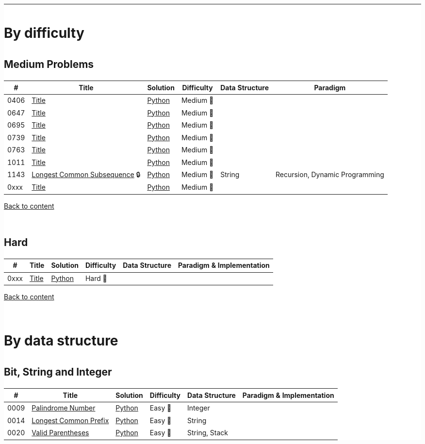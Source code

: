 ***

# By difficulty
## <a name="medium"></a> Medium Problems

| #    | Title                                                                                           | Solution                                                                                                                   | Difficulty               | Data Structure | Paradigm                       |
| ---- | ----------------------------------------------------------------------------------------------- | -------------------------------------------------------------------------------------------------------------------------- | ------------------------ | -------------- | ------------------------------ |
| 0406 | [Title]()                                                                                       | [Python](https://nbviewer.jupyter.org/github/adrien-perelloyb/leetcode/blob/main/problems/0406/406_solution_python.ipynb)  | Medium :2nd_place_medal: |                |                                |
| 0647 | [Title]()                                                                                       | [Python](https://nbviewer.jupyter.org/github/adrien-perelloyb/leetcode/blob/main/problems/0647/647_solution_python.ipynb)  | Medium :2nd_place_medal: |                |                                |
| 0695 | [Title]()                                                                                       | [Python](https://nbviewer.jupyter.org/github/adrien-perelloyb/leetcode/blob/main/problems/0695/695_solution_python.ipynb)  | Medium :2nd_place_medal: |                |                                |
| 0739 | [Title]()                                                                                       | [Python](https://nbviewer.jupyter.org/github/adrien-perelloyb/leetcode/blob/main/problems/0739/739_solution_python.ipynb)  | Medium :2nd_place_medal: |                |                                |
| 0763 | [Title]()                                                                                       | [Python](https://nbviewer.jupyter.org/github/adrien-perelloyb/leetcode/blob/main/problems/0763/763_solution_python.ipynb)  | Medium :2nd_place_medal: |                |                                |
| 1011 | [Title]()                                                                                       | [Python](https://nbviewer.jupyter.org/github/adrien-perelloyb/leetcode/blob/main/problems/1011/1011_solution_python.ipynb) | Medium :2nd_place_medal: |                |                                |
| 1143 | [ Longest Common Subsequence](https://leetcode.com/problems/longest-common-subsequence/) :lock: | [Python](https://nbviewer.jupyter.org/github/adrien-perelloyb/leetcode/blob/main/problems/1143/1143_solution_python.ipynb) | Medium :2nd_place_medal: | String         | Recursion, Dynamic Programming |
| 0xxx | [Title]()                                                                                       | [Python](https://nbviewer.jupyter.org/github/adrien-perelloyb/leetcode/blob/main/problems/00xx/xx_solution_python.ipynb)   | Medium :2nd_place_medal: |                |                                |

[Back to content](#content)  
<br/>

## <a name="hard"></a> Hard   

| #    | Title     | Solution                                                                                                                 | Difficulty             | Data Structure | Paradigm & Implementation |
| ---- | --------- | ------------------------------------------------------------------------------------------------------------------------ | ---------------------- | -------------- | ------------------------- |
| 0xxx | [Title]() | [Python](https://nbviewer.jupyter.org/github/adrien-perelloyb/leetcode/blob/main/problems/00xx/xx_solution_python.ipynb) | Hard :1st_place_medal: |                |                           |

[Back to content](#content)  
<br/>

# <a name="data"></a> By data structure
## <a name="bitstring"></a> Bit, String and Integer

| #    | Title                                                                                                                                  | Solution                                                                                                                   | Difficulty               | Data Structure        | Paradigm & Implementation                                           |
| ---- | -------------------------------------------------------------------------------------------------------------------------------------- | -------------------------------------------------------------------------------------------------------------------------- | ------------------------ | --------------------- | ------------------------------------------------------------------- |
| 0009 | [Palindrome Number](https://leetcode.com/problems/palindrome-number/)                                                                  | [Python](https://nbviewer.jupyter.org/github/adrien-perelloyb/leetcode/blob/main/problems/0009/9_solution_python.ipynb)    | Easy :3rd_place_medal:   | Integer               |                                                                     |
| 0014 | [Longest Common Prefix](https://leetcode.com/problems/longest-common-prefix/)                                                          | [Python](https://nbviewer.jupyter.org/github/adrien-perelloyb/leetcode/blob/main/problems/0014/14_solution_python.ipynb)   | Easy :3rd_place_medal:   | String                |                                                                     |
| 0020 | [Valid Parentheses](https://leetcode.com/problems/valid-parentheses/)                                                                  | [Python](https://nbviewer.jupyter.org/github/adrien-perelloyb/leetcode/blob/main/problems/0020/20_solution_python.ipynb)   | Easy :3rd_place_medal:   | String, Stack         |                                                                     |